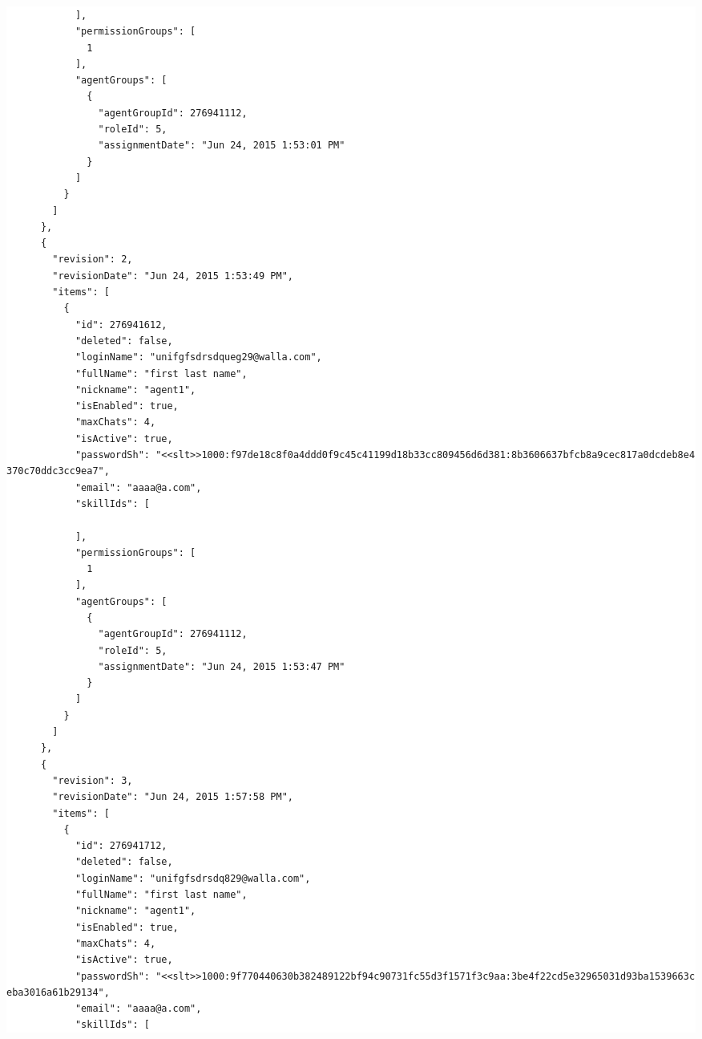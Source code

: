                 ],
                "permissionGroups": [
                  1
                ],
                "agentGroups": [
                  {
                    "agentGroupId": 276941112,
                    "roleId": 5,
                    "assignmentDate": "Jun 24, 2015 1:53:01 PM"
                  }
                ]
              }
            ]
          },
          {
            "revision": 2,
            "revisionDate": "Jun 24, 2015 1:53:49 PM",
            "items": [
              {
                "id": 276941612,
                "deleted": false,
                "loginName": "unifgfsdrsdqueg29@walla.com",
                "fullName": "first last name",
                "nickname": "agent1",
                "isEnabled": true,
                "maxChats": 4,
                "isActive": true,
                "passwordSh": "<<slt>>1000:f97de18c8f0a4ddd0f9c45c41199d18b33cc809456d6d381:8b3606637bfcb8a9cec817a0dcdeb8e4370c70ddc3cc9ea7",
                "email": "aaaa@a.com",
                "skillIds": [
                  
                ],
                "permissionGroups": [
                  1
                ],
                "agentGroups": [
                  {
                    "agentGroupId": 276941112,
                    "roleId": 5,
                    "assignmentDate": "Jun 24, 2015 1:53:47 PM"
                  }
                ]
              }
            ]
          },
          {
            "revision": 3,
            "revisionDate": "Jun 24, 2015 1:57:58 PM",
            "items": [
              {
                "id": 276941712,
                "deleted": false,
                "loginName": "unifgfsdrsdq829@walla.com",
                "fullName": "first last name",
                "nickname": "agent1",
                "isEnabled": true,
                "maxChats": 4,
                "isActive": true,
                "passwordSh": "<<slt>>1000:9f770440630b382489122bf94c90731fc55d3f1571f3c9aa:3be4f22cd5e32965031d93ba1539663ceba3016a61b29134",
                "email": "aaaa@a.com",
                "skillIds": [
                  